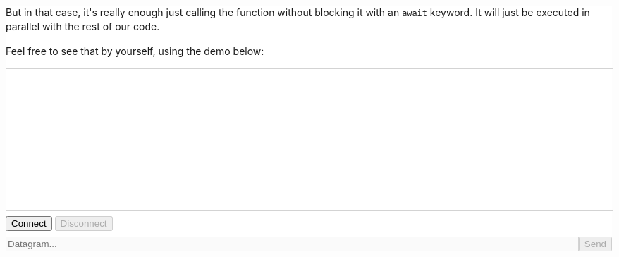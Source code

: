 But in that case, it's really enough just calling the function without blocking
it with an `await` keyword. It will just be executed in parallel with the rest
of our code.

Feel free to see that by yourself, using the demo below:

<div id="2-webtransport-console" style="width: 100%; height: 200px; border: solid lightgray 1px; margin-bottom: 8px; overflow: scroll">
</div>
<div style="margin-bottom: 8px">
<button id="2-webtransport-connect">Connect</button>
<button id="2-webtransport-disconnect" disabled>Disconnect</button>
</div>
<div style="display: flex; margin-bottom: 8px">
<input id="2-webtransport-input" type="text" placeholder="Datagram..." style="margin: 0; width: 100%; border: solid lightgray 1px" disabled/>
<button id="2-webtransport-send" disabled>Send</button>
</div>

<script type="text/javascript">
(function() {
  var connectButton;
  var disconnectButton;
  var sendButton;
  var inputText;
  var webtransportConsole;
  var transport;

  function webtransportLog(message) {
    var line = document.createElement('p');
    line.style.margin = '0';
    line.textContent = message;
    webtransportConsole.appendChild(line);
  }

  function onConnectClick() {
    connectButton.disabled = true;
    var url = 'https://echo.webtransport.day';
    transport = new WebTransport(url);
    webtransportLog('Connecting to https://echo.webtransport.day ...');

    transport.ready
      .then(() => {
        webtransportLog('Connected!');
        disconnectButton.disabled = false;
        inputText.disabled = false;
        sendButton.disabled = false;
        receiveDatagrams();
      })
      .catch((error) => {
        webtransportLog('Connection failed: ' + error);
      });

    transport.closed
      .then(() => {
        webtransportLog('Connection closed normally');
        disconnectButton.disabled = true;
        connectButton.disabled = false;
        inputText.disabled = true;
        sendButton.disabled = true;
      })
      .catch((error) => {
        webtransportLog('Connection closed abruptly: ' + error);
        disconnectButton.disabled = true;
        connectButton.disabled = false;
        inputText.disabled = true;
        sendButton.disabled = true;